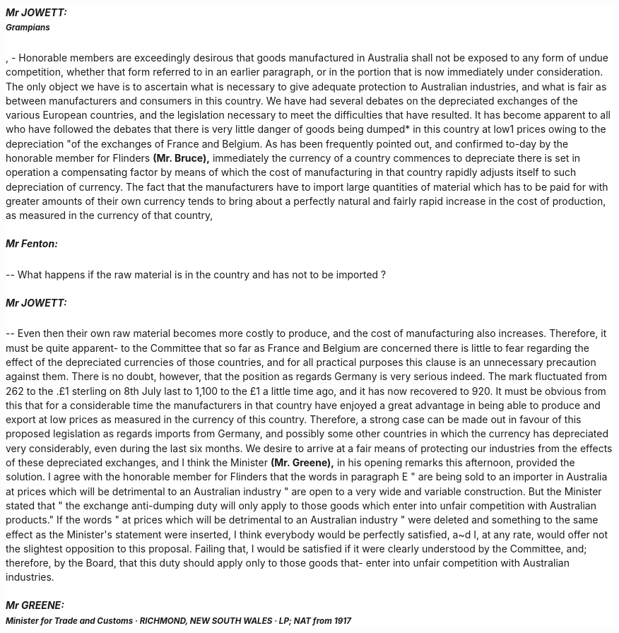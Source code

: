 ##### Mr JOWETT:<br><small class="text-muted">Grampians</small>

, - Honorable members are exceedingly desirous that goods manufactured in Australia shall not be exposed to any form of undue competition, whether that form referred to in an earlier paragraph, or in the portion that is now immediately under consideration. The only object we have is to ascertain what is necessary to give adequate protection to Australian industries, and what is fair as between manufacturers and consumers in this country. We have had several debates on the depreciated exchanges of the various European countries, and the legislation necessary to meet the difficulties that have resulted. It has become apparent to all who have followed the debates that there is very little danger of goods being dumped* in this country at low1 prices owing to the depreciation "of the exchanges of France and Belgium. As has been frequently pointed out, and confirmed to-day by the honorable member for Flinders  **(Mr. Bruce),**  immediately the currency of a country commences to depreciate there is set in operation a compensating factor by means of which the cost of manufacturing in that country rapidly adjusts itself to such depreciation of currency. The fact that the manufacturers have to import large quantities of material which has to be paid for with greater amounts of their own currency tends to bring about a perfectly natural and fairly rapid increase in the cost of production, as measured in the currency of that country, 

##### Mr Fenton:

--  What happens if the raw material is in the country and has not to be imported ? 

##### Mr JOWETT:

-- Even then their own raw material becomes more costly to produce, and the cost of manufacturing also increases. Therefore, it must be quite apparent- to the Committee that so far as France and Belgium are concerned there is little to fear regarding the effect of the depreciated currencies of those countries, and for all practical purposes this clause is an unnecessary precaution against them. There is no doubt, however, that the position as regards Germany is very serious indeed. The mark fluctuated from 262 to the .£1 sterling on 8th July last to 1,100 to the £1 a little time ago, and it has now recovered to 920. It must be obvious from this that for a considerable time the manufacturers in that country have enjoyed a great advantage in being able to produce and export at low prices as measured in the currency of this country. Therefore, a strong case can be made out in favour of this proposed legislation as regards imports from Germany, and possibly some other countries in which the currency has depreciated very considerably, even during the last six months. We desire to arrive at a fair means of protecting our industries from the effects of these depreciated exchanges, and I think the Minister  **(Mr. Greene),**  in his opening remarks this afternoon, provided the solution. I agree with the honorable member for Flinders that the words in paragraph E " are being sold to an importer in Australia at prices which will be detrimental to an Australian industry " are open to a very wide and variable construction. But the Minister stated that " the exchange anti-dumping duty will only apply to those goods which enter into unfair competition with Australian products." If the words " at prices which will be detrimental to an Australian industry " were deleted and something to the same effect as the Minister's statement were inserted, I think everybody would be perfectly satisfied, a~d I, at any rate, would offer not the slightest opposition to this proposal. Failing that, I would be satisfied if it were clearly understood by the Committee, and; therefore, by the Board, that this duty should apply only to those goods that- enter into unfair competition with Australian industries. 

##### Mr GREENE:<br><small class="text-muted">Minister for Trade and Customs &middot; RICHMOND, NEW SOUTH WALES &middot; LP; NAT from 1917</small>
